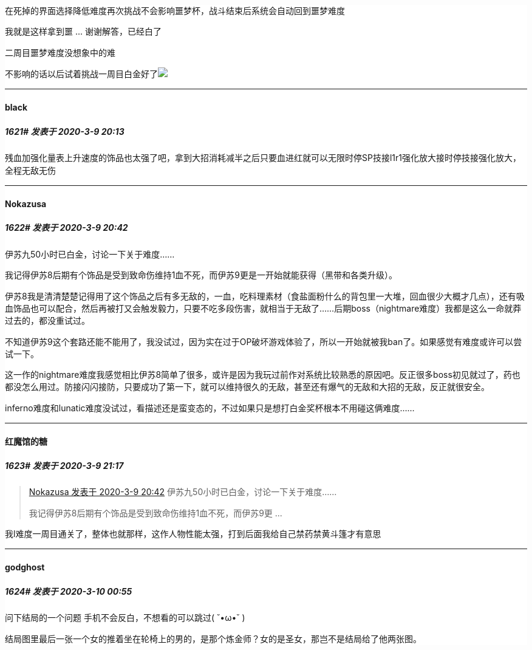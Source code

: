 在死掉的界面选择降低难度再次挑战不会影响噩梦杯，战斗结束后系统会自动回到噩梦难度

我就是这样拿到噩 ...</blockquote>
谢谢解答，已经白了

二周目噩梦难度没想象中的难

不影响的话以后试着挑战一周目白金好了<img src="https://static.saraba1st.com/image/smiley/face2017/152.png" referrerpolicy="no-referrer">

*****

####  black  
##### 1621#       发表于 2020-3-9 20:13

残血加强化量表上升速度的饰品也太强了吧，拿到大招消耗减半之后只要血进红就可以无限时停SP技接l1r1强化放大接时停技接强化放大，全程无敌无伤

*****

####  Nokazusa  
##### 1622#       发表于 2020-3-9 20:42

伊苏九50小时已白金，讨论一下关于难度……

我记得伊苏8后期有个饰品是受到致命伤维持1血不死，而伊苏9更是一开始就能获得（黑带和各类升级）。

伊苏8我是清清楚楚记得用了这个饰品之后有多无敌的，一血，吃料理素材（食盐面粉什么的背包里一大堆，回血很少大概才几点），还有吸血饰品也可以配合，然后再被打又会触发毅力，只要不吃多段伤害，就相当于无敌了……后期boss（nightmare难度）我都是这么一命就莽过去的，都没重试过。

不知道伊苏9这个套路还能不能用了，我没试过，因为实在过于OP破坏游戏体验了，所以一开始就被我ban了。如果感觉有难度或许可以尝试一下。

这一作的nightmare难度我感觉相比伊苏8简单了很多，或许是因为我玩过前作对系统比较熟悉的原因吧。反正很多boss初见就过了，药也都没怎么用过。防接闪闪接防，只要成功了第一下，就可以维持很久的无敌，甚至还有爆气的无敌和大招的无敌，反正就很安全。

inferno难度和lunatic难度没试过，看描述还是蛮变态的，不过如果只是想打白金奖杯根本不用碰这俩难度……

*****

####  红魔馆的糖  
##### 1623#       发表于 2020-3-9 21:17

<blockquote><a href="httphttps://bbs.saraba1st.com/2b/forum.php?mod=redirect&amp;goto=findpost&amp;pid=46673123&amp;ptid=1798614" target="_blank">Nokazusa 发表于 2020-3-9 20:42</a>
伊苏九50小时已白金，讨论一下关于难度……

我记得伊苏8后期有个饰品是受到致命伤维持1血不死，而伊苏9更 ...</blockquote>
我l难度一周目通关了，整体也就那样，这作人物性能太强，打到后面我给自己禁药禁黄斗篷才有意思

*****

####  godghost  
##### 1624#       发表于 2020-3-10 00:55

问下结局的一个问题
手机不会反白，不想看的可以跳过( ˘•ω•˘ )

结局图里最后一张一个女的推着坐在轮椅上的男的，是那个炼金师？女的是圣女，那岂不是结局给了他两张图。
